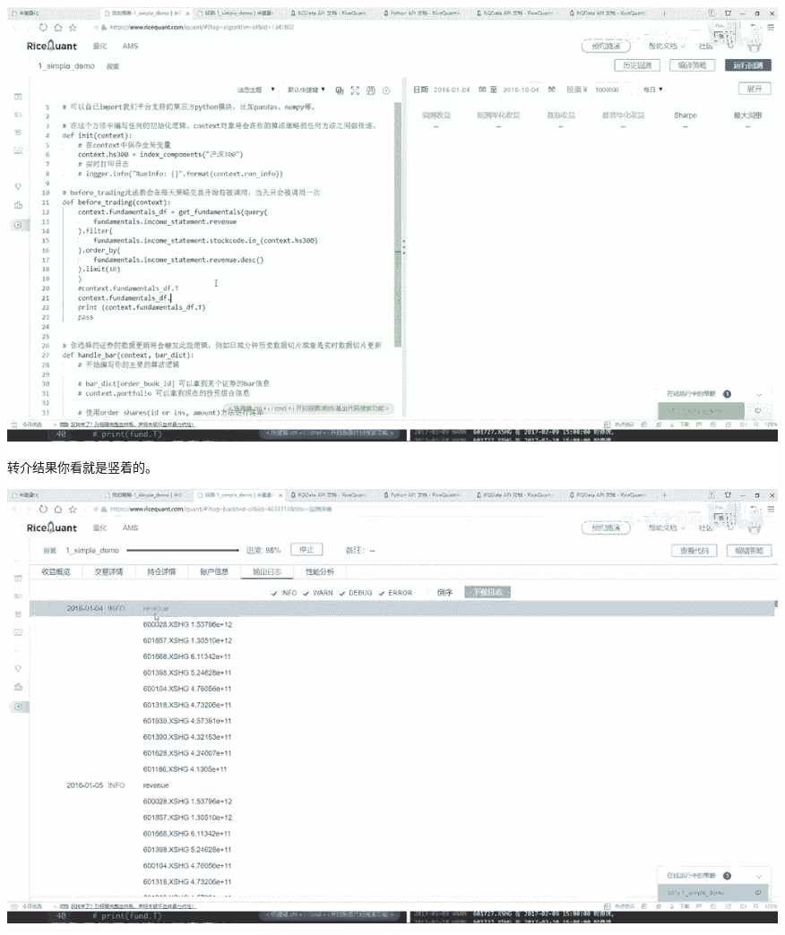 ![](img/d25adf1c58f2c7b0e11902c3c8138e46_3.png)

转介结果你看就是竖着的。

![](img/d25adf1c58f2c7b0e11902c3c8138e46_5.png)
